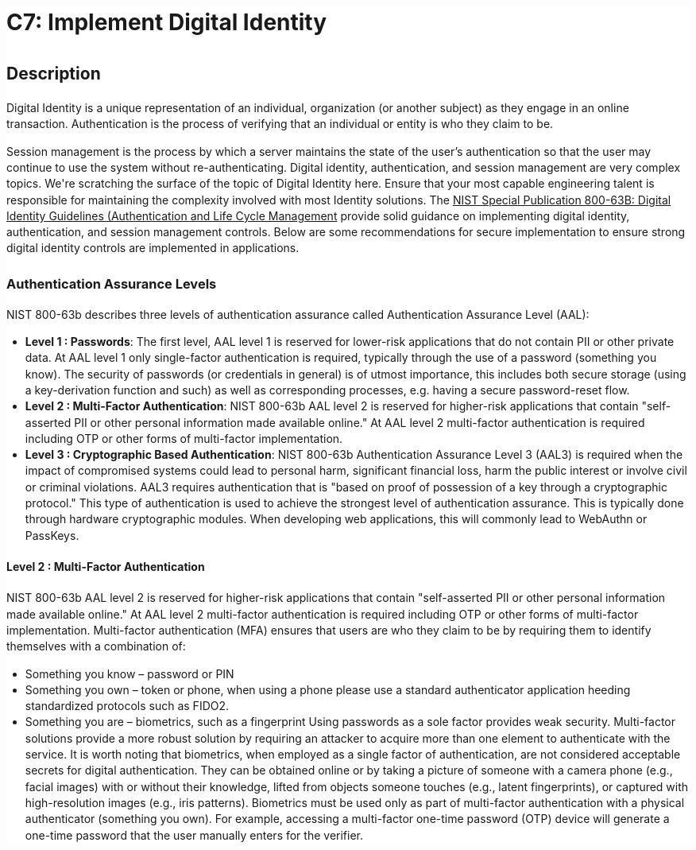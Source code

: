 # C7: Implement Digital Identity

## Description

Digital Identity is a unique representation of an individual, organization (or another subject) as they engage in an online transaction. Authentication is the process of verifying that an individual or entity is who they claim to be.

Session management is the process by which a server maintains the state of the user’s authentication so that the user may continue to use the system without re-authenticating.
Digital identity, authentication, and session management are very complex topics. We're scratching the surface of the topic of Digital Identity here. Ensure that your most capable engineering talent is responsible for maintaining the complexity involved with most Identity solutions.
The [NIST Special Publication 800-63B: Digital Identity Guidelines (Authentication and Life Cycle Management](https://pages.nist.gov/800-63-3/sp800-63b.html) provide solid guidance on implementing digital identity, authentication, and session management controls. Below are some recommendations for secure implementation to ensure strong digital identity controls are implemented in applications.

### Authentication Assurance Levels

NIST 800-63b describes three levels of authentication assurance called Authentication Assurance Level (AAL):

- **Level 1 : Passwords**: The first level, AAL level 1 is reserved for lower-risk applications that do not contain PII or other private data. At AAL level 1 only single-factor authentication is required, typically through the use of a password (something you know). The security of passwords (or credentials in general) is of utmost importance, this includes both secure storage (using a key-derivation function and such) as well as corresponding processes, e.g. having a secure password-reset flow.
- **Level 2 : Multi-Factor Authentication**: NIST 800-63b AAL level 2 is reserved for higher-risk applications that contain "self-asserted PII or other personal information made available online." At AAL level 2 multi-factor authentication is required including OTP or other forms of multi-factor implementation.
- **Level 3 : Cryptographic Based Authentication**: NIST 800-63b Authentication Assurance Level 3 (AAL3) is required when the impact of compromised systems could lead to personal harm, significant financial loss, harm the public interest or involve civil or criminal violations. AAL3 requires authentication that is "based on proof of possession of a key through a cryptographic protocol." This type of authentication is used to achieve the strongest level of authentication assurance. This is typically done through hardware cryptographic modules. When developing web applications, this will commonly lead to WebAuthn or PassKeys.

#### Level 2 : Multi-Factor Authentication

NIST 800-63b AAL level 2 is reserved for higher-risk applications that contain "self-asserted PII or other personal information made available online." At AAL level 2 multi-factor authentication is required including OTP or other forms of multi-factor implementation.
Multi-factor authentication (MFA) ensures that users are who they claim to be by requiring them to identify themselves with a combination of:

- Something you know – password or PIN
- Something you own – token or phone, when using a phone please use a standard authenticator application heeding standardized protocols such as FIDO2.
- Something you are – biometrics, such as a fingerprint
Using passwords as a sole factor provides weak security. Multi-factor solutions provide a more robust solution by requiring an attacker to acquire more than one element to authenticate with the service.
It is worth noting that biometrics, when employed as a single factor of authentication, are not considered acceptable secrets for digital authentication. They can be obtained online or by taking a picture of someone with a camera phone (e.g., facial images) with or without their knowledge, lifted from objects someone touches (e.g., latent fingerprints), or captured with high-resolution images (e.g., iris patterns). Biometrics must be used only as part of multi-factor authentication with a physical authenticator (something you own). For example, accessing a multi-factor one-time password (OTP) device will generate a one-time password that the user manually enters for the verifier.
